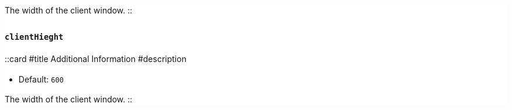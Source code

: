 The width of the client window.
::

### `clientHieght`

::card
#title
Additional Information
#description
- Default: `600`

The width of the client window.
::